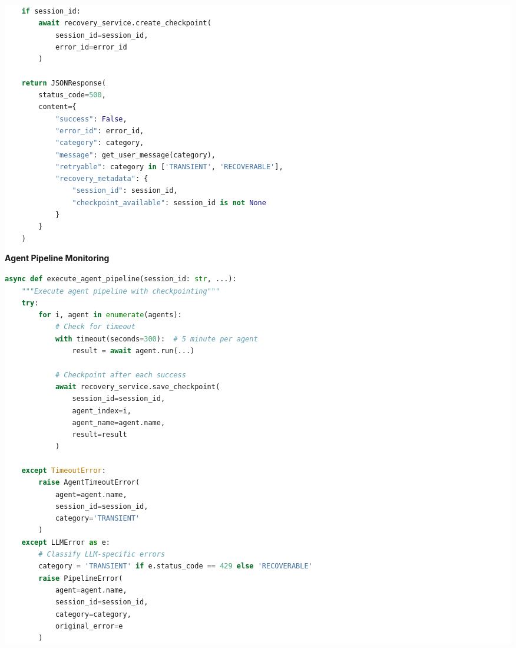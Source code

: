 ```python
    if session_id:
        await recovery_service.create_checkpoint(
            session_id=session_id,
            error_id=error_id
        )

    return JSONResponse(
        status_code=500,
        content={
            "success": False,
            "error_id": error_id,
            "category": category,
            "message": get_user_message(category),
            "retryable": category in ['TRANSIENT', 'RECOVERABLE'],
            "recovery_metadata": {
                "session_id": session_id,
                "checkpoint_available": session_id is not None
            }
        }
    )
```

**Agent Pipeline Monitoring**
```python
async def execute_agent_pipeline(session_id: str, ...):
    """Execute agent pipeline with checkpointing"""
    try:
        for i, agent in enumerate(agents):
            # Check for timeout
            with timeout(seconds=300):  # 5 minute per agent
                result = await agent.run(...)

            # Checkpoint after each success
            await recovery_service.save_checkpoint(
                session_id=session_id,
                agent_index=i,
                agent_name=agent.name,
                result=result
            )

    except TimeoutError:
        raise AgentTimeoutError(
            agent=agent.name,
            session_id=session_id,
            category='TRANSIENT'
        )
    except LLMError as e:
        # Classify LLM-specific errors
        category = 'TRANSIENT' if e.status_code == 429 else 'RECOVERABLE'
        raise PipelineError(
            agent=agent.name,
            session_id=session_id,
            category=category,
            original_error=e
        )
```
